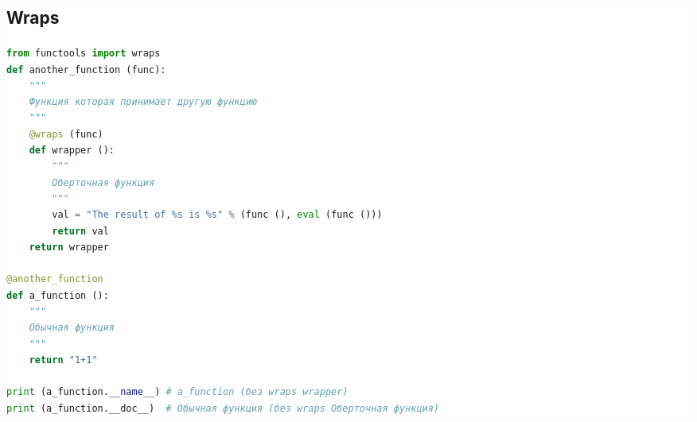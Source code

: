## Wraps ##

```Python
from functools import wraps
def another_function (func):
    """
    Функция которая принимает другую функцию
    """
    @wraps (func)
    def wrapper ():
        """
        Оберточная функция
        """
        val = "The result of %s is %s" % (func (), eval (func ()))
        return val
    return wrapper

@another_function
def a_function ():
    """
    Обычная функция
    """
    return "1+1"

print (a_function.__name__) # a_function (без wraps wrapper)
print (a_function.__doc__)  # Обычная функция (без wraps Оберточная функция)
```
